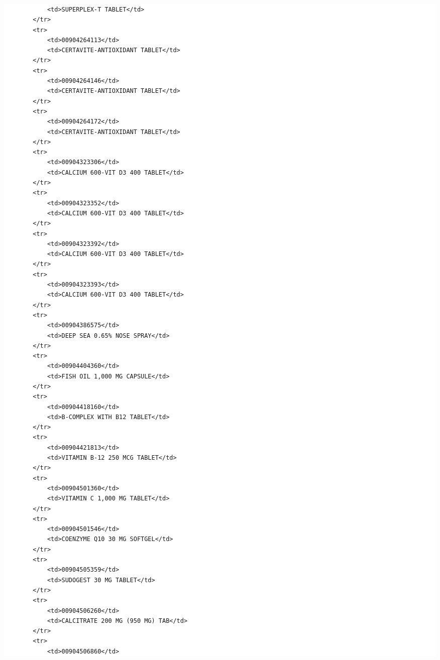                <td>SUPERPLEX-T TABLET</td>
            </tr>
            <tr>
                <td>00904264113</td>
                <td>CERTAVITE-ANTIOXIDANT TABLET</td>
            </tr>
            <tr>
                <td>00904264146</td>
                <td>CERTAVITE-ANTIOXIDANT TABLET</td>
            </tr>
            <tr>
                <td>00904264172</td>
                <td>CERTAVITE-ANTIOXIDANT TABLET</td>
            </tr>
            <tr>
                <td>00904323306</td>
                <td>CALCIUM 600-VIT D3 400 TABLET</td>
            </tr>
            <tr>
                <td>00904323352</td>
                <td>CALCIUM 600-VIT D3 400 TABLET</td>
            </tr>
            <tr>
                <td>00904323392</td>
                <td>CALCIUM 600-VIT D3 400 TABLET</td>
            </tr>
            <tr>
                <td>00904323393</td>
                <td>CALCIUM 600-VIT D3 400 TABLET</td>
            </tr>
            <tr>
                <td>00904386575</td>
                <td>DEEP SEA 0.65% NOSE SPRAY</td>
            </tr>
            <tr>
                <td>00904404360</td>
                <td>FISH OIL 1,000 MG CAPSULE</td>
            </tr>
            <tr>
                <td>00904418160</td>
                <td>B-COMPLEX WITH B12 TABLET</td>
            </tr>
            <tr>
                <td>00904421813</td>
                <td>VITAMIN B-12 250 MCG TABLET</td>
            </tr>
            <tr>
                <td>00904501360</td>
                <td>VITAMIN C 1,000 MG TABLET</td>
            </tr>
            <tr>
                <td>00904501546</td>
                <td>COENZYME Q10 30 MG SOFTGEL</td>
            </tr>
            <tr>
                <td>00904505359</td>
                <td>SUDOGEST 30 MG TABLET</td>
            </tr>
            <tr>
                <td>00904506260</td>
                <td>CALCITRATE 200 MG (950 MG) TAB</td>
            </tr>
            <tr>
                <td>00904506860</td>
